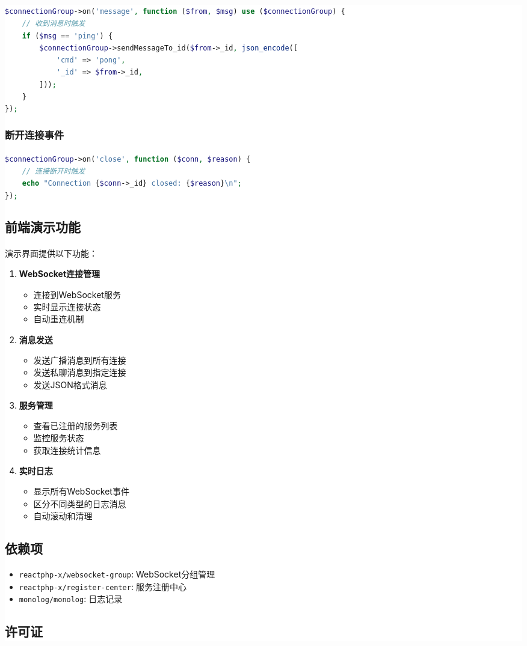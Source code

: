 ```php
$connectionGroup->on('message', function ($from, $msg) use ($connectionGroup) {
    // 收到消息时触发
    if ($msg == 'ping') {
        $connectionGroup->sendMessageTo_id($from->_id, json_encode([
            'cmd' => 'pong',
            '_id' => $from->_id,
        ]));
    }
});
```

### 断开连接事件

```php
$connectionGroup->on('close', function ($conn, $reason) {
    // 连接断开时触发
    echo "Connection {$conn->_id} closed: {$reason}\n";
});
```

## 前端演示功能

演示界面提供以下功能：

1. **WebSocket连接管理**
   - 连接到WebSocket服务
   - 实时显示连接状态
   - 自动重连机制

2. **消息发送**
   - 发送广播消息到所有连接
   - 发送私聊消息到指定连接
   - 发送JSON格式消息

3. **服务管理**
   - 查看已注册的服务列表
   - 监控服务状态
   - 获取连接统计信息

4. **实时日志**
   - 显示所有WebSocket事件
   - 区分不同类型的日志消息
   - 自动滚动和清理

## 依赖项

- `reactphp-x/websocket-group`: WebSocket分组管理
- `reactphp-x/register-center`: 服务注册中心
- `monolog/monolog`: 日志记录


## 许可证
